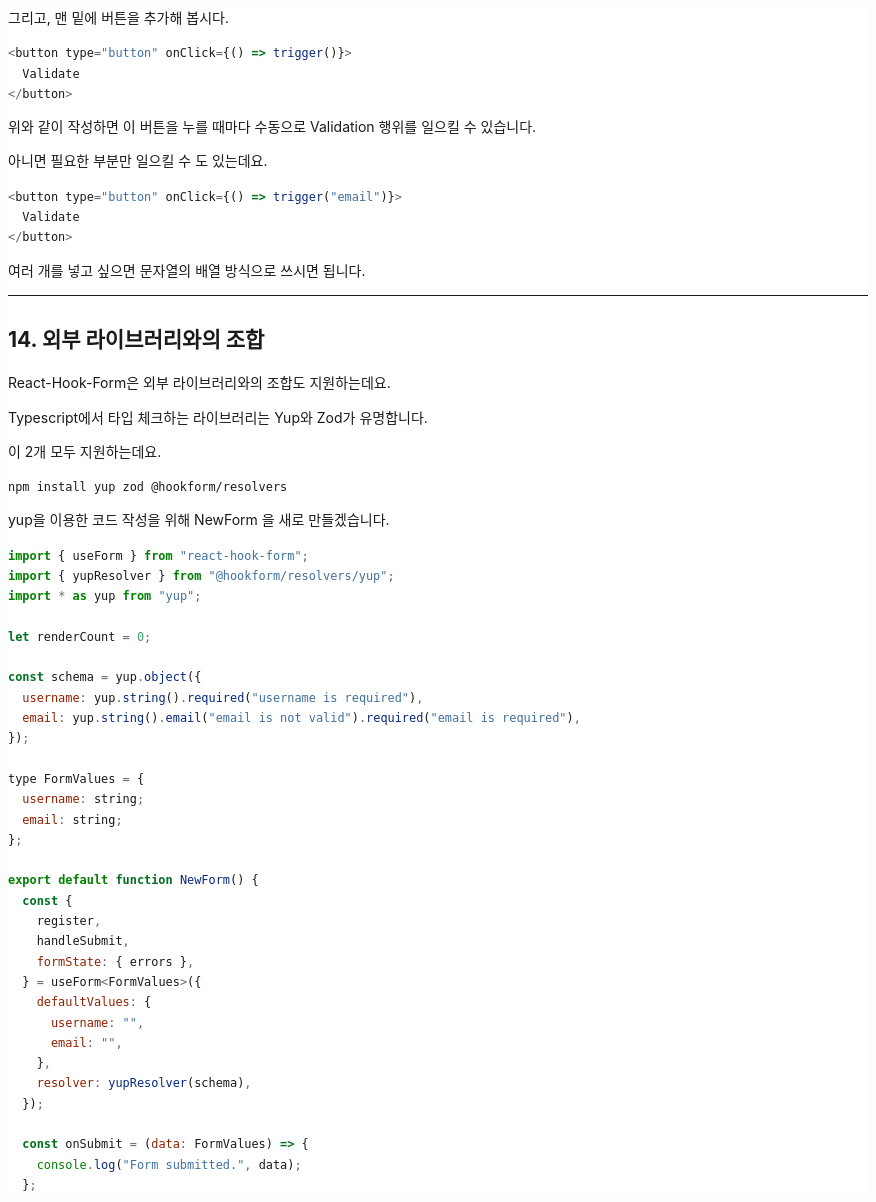 그리고, 맨 밑에 버튼을 추가해 봅시다.

```js
<button type="button" onClick={() => trigger()}>
  Validate
</button>
```

위와 같이 작성하면 이 버튼을 누를 때마다 수동으로 Validation 행위를 일으킬 수 있습니다.

아니면 필요한 부분만 일으킬 수 도 있는데요.

```js
<button type="button" onClick={() => trigger("email")}>
  Validate
</button>
```

여러 개를 넣고 싶으면 문자열의 배열 방식으로 쓰시면 됩니다.

---

## 14. 외부 라이브러리와의 조합

React-Hook-Form은 외부 라이브러리와의 조합도 지원하는데요.

Typescript에서 타입 체크하는 라이브러리는 Yup와 Zod가 유명합니다.

이 2개 모두 지원하는데요.

```bash
npm install yup zod @hookform/resolvers
```

yup을 이용한 코드 작성을 위해 NewForm 을 새로 만들겠습니다.

```js
import { useForm } from "react-hook-form";
import { yupResolver } from "@hookform/resolvers/yup";
import * as yup from "yup";

let renderCount = 0;

const schema = yup.object({
  username: yup.string().required("username is required"),
  email: yup.string().email("email is not valid").required("email is required"),
});

type FormValues = {
  username: string;
  email: string;
};

export default function NewForm() {
  const {
    register,
    handleSubmit,
    formState: { errors },
  } = useForm<FormValues>({
    defaultValues: {
      username: "",
      email: "",
    },
    resolver: yupResolver(schema),
  });

  const onSubmit = (data: FormValues) => {
    console.log("Form submitted.", data);
  };
```